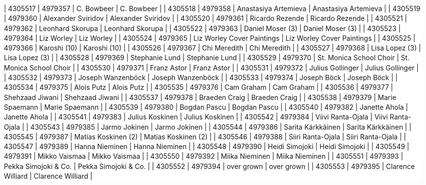 | 4305517 | 4979357 | C. Bowbeer | C. Bowbeer |
| 4305518 | 4979358 | Anastasiya Artemieva | Anastasiya Artemieva |
| 4305519 | 4979360 | Alexander Sviridov | Alexander Sviridov |
| 4305520 | 4979361 | Ricardo Rezende | Ricardo Rezende |
| 4305521 | 4979362 | Leonhard Skorupa | Leonhard Skorupa |
| 4305522 | 4979363 | Daniel Moser (3) | Daniel Moser (3) |
| 4305523 | 4979364 | Liz Worley | Liz Worley |
| 4305524 | 4979365 | Liz Worley Cover Paintings | Liz Worley Cover Paintings |
| 4305525 | 4979366 | Karoshi (10) | Karoshi (10) |
| 4305526 | 4979367 | Chi Meredith | Chi Meredith |
| 4305527 | 4979368 | Lisa Lopez (3) | Lisa Lopez (3) |
| 4305528 | 4979369 | Stephanie Lund | Stephanie Lund |
| 4305529 | 4979370 | St. Monica School Choir | St. Monica School Choir |
| 4305530 | 4979371 | Franz Astor | Franz Astor |
| 4305531 | 4979372 | Julius Gollinger | Julius Gollinger |
| 4305532 | 4979373 | Joseph Wanzenböck | Joseph Wanzenböck |
| 4305533 | 4979374 | Joseph Böck | Joseph Böck |
| 4305534 | 4979375 | Alois Putz | Alois Putz |
| 4305535 | 4979376 | Cam Graham | Cam Graham |
| 4305536 | 4979377 | Shehzaad Jiwani | Shehzaad Jiwani |
| 4305537 | 4979378 | Braeden Craig | Braeden Craig |
| 4305538 | 4979379 | Marie Spaemann | Marie Spaemann |
| 4305539 | 4979380 | Bogdan Pascu | Bogdan Pascu |
| 4305540 | 4979382 | Janette Ahola | Janette Ahola |
| 4305541 | 4979383 | Julius Koskinen | Julius Koskinen |
| 4305542 | 4979384 | Viivi Ranta-Ojala | Viivi Ranta-Ojala |
| 4305543 | 4979385 | Jarmo Jokinen | Jarmo Jokinen |
| 4305544 | 4979386 | Sarita Kärkkäinen | Sarita Kärkkäinen |
| 4305545 | 4979387 | Matias Koskinen (2) | Matias Koskinen (2) |
| 4305546 | 4979388 | Siiri Ranta-Ojala | Siiri Ranta-Ojala |
| 4305547 | 4979389 | Hanna Nieminen | Hanna Nieminen |
| 4305548 | 4979390 | Heidi Simojoki | Heidi Simojoki |
| 4305549 | 4979391 | Mikko Vaismaa | Mikko Vaismaa |
| 4305550 | 4979392 | Miika Nieminen | Miika Nieminen |
| 4305551 | 4979393 | Pekka Simojoki & Co. | Pekka Simojoki & Co. |
| 4305552 | 4979394 | over grown | over grown |
| 4305553 | 4979395 | Clarence Williard | Clarence Williard |